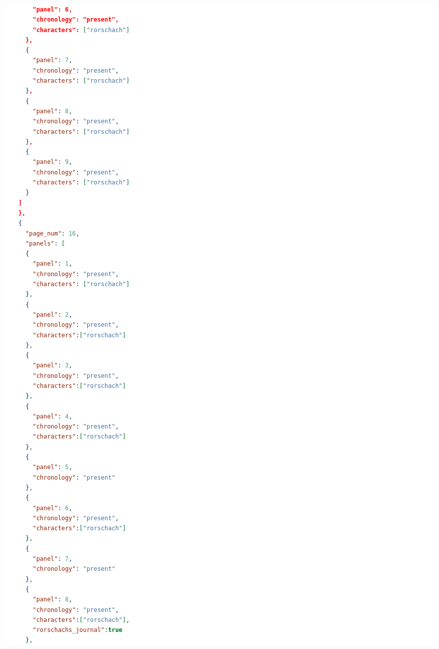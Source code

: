 ```json
        "panel": 6,
        "chronology": "present",
        "characters": ["rorschach"]
      },
      {
        "panel": 7,
        "chronology": "present",
        "characters": ["rorschach"]
      },
      {
        "panel": 8,
        "chronology": "present",
        "characters": ["rorschach"]
      },
      {
        "panel": 9,
        "chronology": "present",
        "characters": ["rorschach"]
      }
    ]
    },
    {
      "page_num": 16,
      "panels": [
      {
        "panel": 1,
        "chronology": "present",
        "characters": ["rorschach"]
      },
      {
        "panel": 2,
        "chronology": "present",
        "characters":["rorschach"]
      },
      {
        "panel": 3,
        "chronology": "present",
        "characters":["rorschach"]
      },
      {
        "panel": 4,
        "chronology": "present",
        "characters":["rorschach"]
      },
      {
        "panel": 5,
        "chronology": "present"
      },
      {
        "panel": 6,
        "chronology": "present",
        "characters":["rorschach"]
      },
      {
        "panel": 7,
        "chronology": "present"
      },
      {
        "panel": 8,
        "chronology": "present",
        "characters":["rorschach"],
        "rorschachs_journal":true
      },
```
